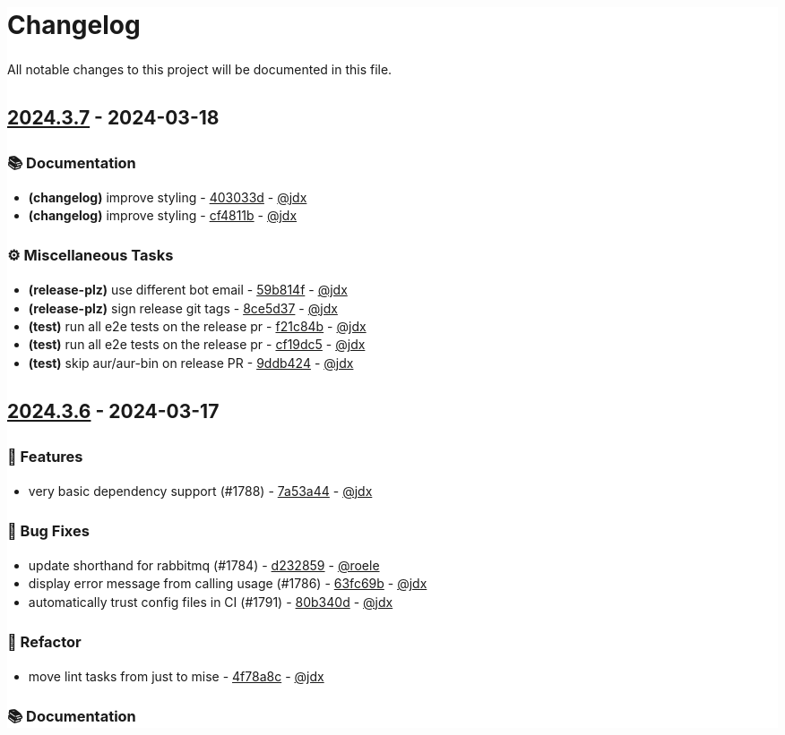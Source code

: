 # Changelog

All notable changes to this project will be documented in this file.

## [2024.3.7](https://github.com/jdx/mise/compare/v2024.3.6..v2024.3.7) - 2024-03-18

### 📚 Documentation

- **(changelog)** improve styling - [403033d](https://github.com/jdx/mise/commit/403033d269f88aa0c1e571e5613231eca84fbaac) - [@jdx](https://github.com/jdx)
- **(changelog)** improve styling - [cf4811b](https://github.com/jdx/mise/commit/cf4811b0cfa16d7c002e155539eac7a8d5c3912a) - [@jdx](https://github.com/jdx)

### ⚙️ Miscellaneous Tasks

- **(release-plz)** use different bot email - [59b814f](https://github.com/jdx/mise/commit/59b814fae7eedd6565286a6865b6539e2c058a36) - [@jdx](https://github.com/jdx)
- **(release-plz)** sign release git tags - [8ce5d37](https://github.com/jdx/mise/commit/8ce5d371515d287b8e5a5ccdbddeafa6e5d18952) - [@jdx](https://github.com/jdx)
- **(test)** run all e2e tests on the release pr - [f21c84b](https://github.com/jdx/mise/commit/f21c84b5683e986b93cf2f3f16c120a7168aacba) - [@jdx](https://github.com/jdx)
- **(test)** run all e2e tests on the release pr - [cf19dc5](https://github.com/jdx/mise/commit/cf19dc5eac9245a780a9135f7483e431ef686f69) - [@jdx](https://github.com/jdx)
- **(test)** skip aur/aur-bin on release PR - [9ddb424](https://github.com/jdx/mise/commit/9ddb424c133452d4cb1e4304c263ff74ca65811b) - [@jdx](https://github.com/jdx)

## [2024.3.6](https://github.com/jdx/mise/compare/v2024.3.2..v2024.3.6) - 2024-03-17

### 🚀 Features

- very basic dependency support (#1788) - [7a53a44](https://github.com/jdx/mise/commit/7a53a44c5bbbea7eed281536d869ec4f39de2527) - [@jdx](https://github.com/jdx)

### 🐛 Bug Fixes

- update shorthand for rabbitmq (#1784) - [d232859](https://github.com/jdx/mise/commit/d232859b5334462a84df8f1f0b4189576712f571) - [@roele](https://github.com/roele)
- display error message from calling usage (#1786) - [63fc69b](https://github.com/jdx/mise/commit/63fc69bc751e6ed182243a6021995821d5f4611e) - [@jdx](https://github.com/jdx)
- automatically trust config files in CI (#1791) - [80b340d](https://github.com/jdx/mise/commit/80b340d8f4a548caa71685a6fca925e2657345dc) - [@jdx](https://github.com/jdx)

### 🚜 Refactor

- move lint tasks from just to mise - [4f78a8c](https://github.com/jdx/mise/commit/4f78a8cb648246e3f204b426c57662076cc17d5d) - [@jdx](https://github.com/jdx)

### 📚 Documentation

